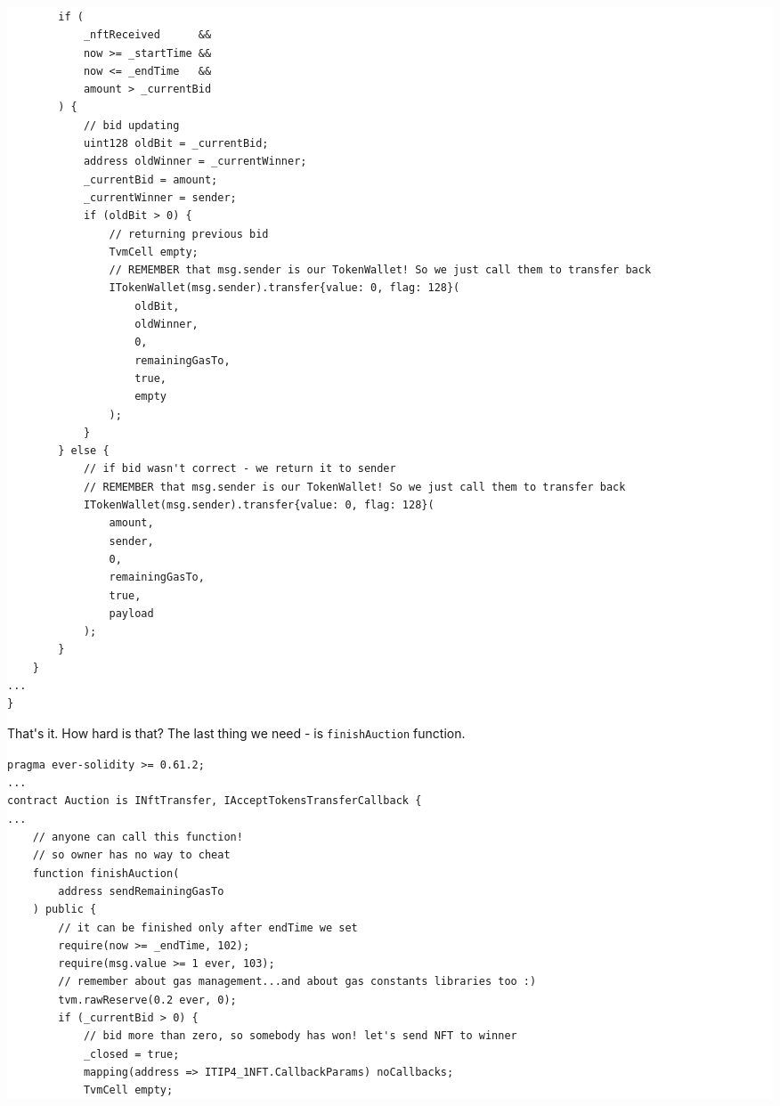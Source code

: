 ```solidity title="Auction.sol" lineNumbers="true"
        if (
            _nftReceived      &&
            now >= _startTime &&
            now <= _endTime   &&
            amount > _currentBid
        ) {
            // bid updating
            uint128 oldBit = _currentBid;
            address oldWinner = _currentWinner;
            _currentBid = amount;
            _currentWinner = sender;
            if (oldBit > 0) {
                // returning previous bid
                TvmCell empty;
                // REMEMBER that msg.sender is our TokenWallet! So we just call them to transfer back
                ITokenWallet(msg.sender).transfer{value: 0, flag: 128}(
                    oldBit,
                    oldWinner,
                    0,
                    remainingGasTo,
                    true,
                    empty
                );
            }
        } else {
            // if bid wasn't correct - we return it to sender
            // REMEMBER that msg.sender is our TokenWallet! So we just call them to transfer back
            ITokenWallet(msg.sender).transfer{value: 0, flag: 128}(
                amount,
                sender,
                0,
                remainingGasTo,
                true,
                payload
            );
        }
    }
...
}
```

That's it. How hard is that? The last thing we need - is `finishAuction` function.

```solidity title="Auction.sol" lineNumbers="true"
pragma ever-solidity >= 0.61.2;
...
contract Auction is INftTransfer, IAcceptTokensTransferCallback {
...
    // anyone can call this function!
    // so owner has no way to cheat
    function finishAuction(
        address sendRemainingGasTo
    ) public {
        // it can be finished only after endTime we set
        require(now >= _endTime, 102);
        require(msg.value >= 1 ever, 103);
        // remember about gas management...and about gas constants libraries too :)
        tvm.rawReserve(0.2 ever, 0);
        if (_currentBid > 0) {
            // bid more than zero, so somebody has won! let's send NFT to winner
            _closed = true;
            mapping(address => ITIP4_1NFT.CallbackParams) noCallbacks;
            TvmCell empty;
```
